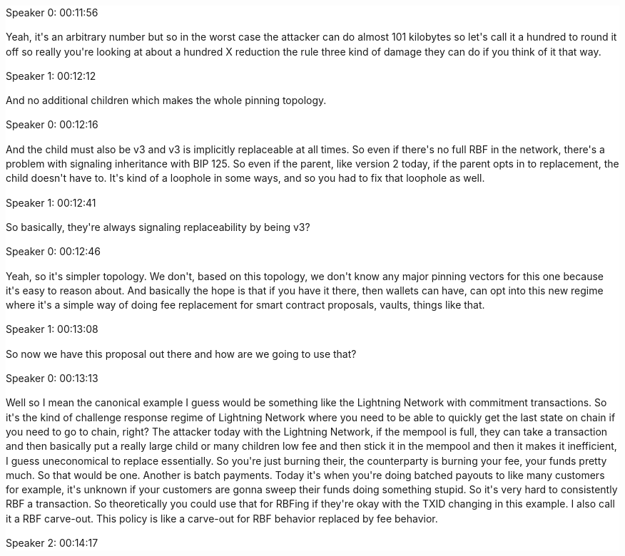 Speaker 0: 00:11:56

Yeah, it's an arbitrary number but so in the worst case the attacker can do almost 101 kilobytes so let's call it a hundred to round it off so really you're looking at about a hundred X reduction the rule three kind of damage they can do if you think of it that way.

Speaker 1: 00:12:12

And no additional children which makes the whole pinning topology.

Speaker 0: 00:12:16

And the child must also be v3 and v3 is implicitly replaceable at all times.
So even if there's no full RBF in the network, there's a problem with signaling inheritance with BIP 125.
So even if the parent, like version 2 today, if the parent opts in to replacement, the child doesn't have to.
It's kind of a loophole in some ways, and so you had to fix that loophole as well.

Speaker 1: 00:12:41

So basically, they're always signaling replaceability by being v3?

Speaker 0: 00:12:46

Yeah, so it's simpler topology.
We don't, based on this topology, we don't know any major pinning vectors for this one because it's easy to reason about.
And basically the hope is that if you have it there, then wallets can have, can opt into this new regime where it's a simple way of doing fee replacement for smart contract proposals, vaults, things like that.

Speaker 1: 00:13:08

So now we have this proposal out there and how are we going to use that?

Speaker 0: 00:13:13

Well so I mean the canonical example I guess would be something like the Lightning Network with commitment transactions.
So it's the kind of challenge response regime of Lightning Network where you need to be able to quickly get the last state on chain if you need to go to chain, right?
The attacker today with the Lightning Network, if the mempool is full, they can take a transaction and then basically put a really large child or many children low fee and then stick it in the mempool and then it makes it inefficient, I guess uneconomical to replace essentially.
So you're just burning their, the counterparty is burning your fee, your funds pretty much.
So that would be one.
Another is batch payments.
Today it's when you're doing batched payouts to like many customers for example, it's unknown if your customers are gonna sweep their funds doing something stupid.
So it's very hard to consistently RBF a transaction.
So theoretically you could use that for RBFing if they're okay with the TXID changing in this example.
I also call it a RBF carve-out.
This policy is like a carve-out for RBF behavior replaced by fee behavior.

Speaker 2: 00:14:17
